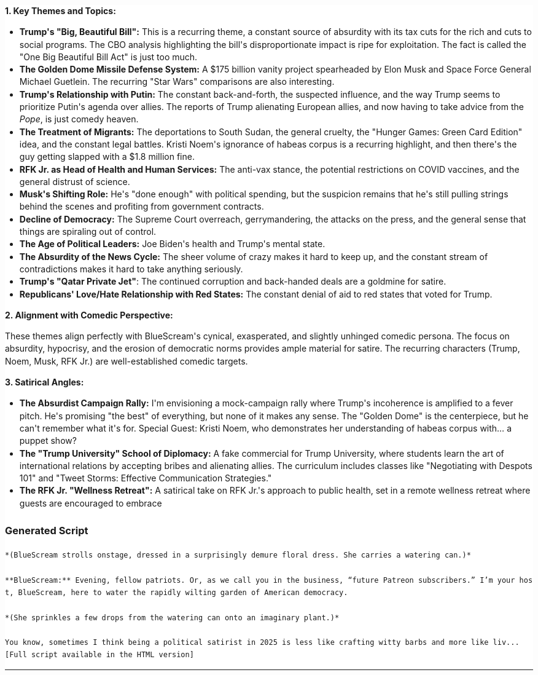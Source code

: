 **1. Key Themes and Topics:**

*   **Trump's "Big, Beautiful Bill":** This is a recurring theme, a constant source of absurdity with its tax cuts for the rich and cuts to social programs. The CBO analysis highlighting the bill's disproportionate impact is ripe for exploitation. The fact is called the "One Big Beautiful Bill Act" is just too much.
*   **The Golden Dome Missile Defense System:** A $175 billion vanity project spearheaded by Elon Musk and Space Force General Michael Guetlein. The recurring "Star Wars" comparisons are also interesting.
*   **Trump's Relationship with Putin:** The constant back-and-forth, the suspected influence, and the way Trump seems to prioritize Putin's agenda over allies. The reports of Trump alienating European allies, and now having to take advice from the *Pope*, is just comedy heaven.
*   **The Treatment of Migrants:** The deportations to South Sudan, the general cruelty, the "Hunger Games: Green Card Edition" idea, and the constant legal battles. Kristi Noem's ignorance of habeas corpus is a recurring highlight, and then there's the guy getting slapped with a $1.8 million fine.
*   **RFK Jr. as Head of Health and Human Services:** The anti-vax stance, the potential restrictions on COVID vaccines, and the general distrust of science.
*   **Musk's Shifting Role:** He's "done enough" with political spending, but the suspicion remains that he's still pulling strings behind the scenes and profiting from government contracts.
*   **Decline of Democracy:** The Supreme Court overreach, gerrymandering, the attacks on the press, and the general sense that things are spiraling out of control.
*   **The Age of Political Leaders:** Joe Biden's health and Trump's mental state.
*   **The Absurdity of the News Cycle:** The sheer volume of crazy makes it hard to keep up, and the constant stream of contradictions makes it hard to take anything seriously.
*   **Trump's "Qatar Private Jet"**: The continued corruption and back-handed deals are a goldmine for satire.
*   **Republicans' Love/Hate Relationship with Red States:** The constant denial of aid to red states that voted for Trump.

**2. Alignment with Comedic Perspective:**

These themes align perfectly with BlueScream's cynical, exasperated, and slightly unhinged comedic persona. The focus on absurdity, hypocrisy, and the erosion of democratic norms provides ample material for satire. The recurring characters (Trump, Noem, Musk, RFK Jr.) are well-established comedic targets.

**3. Satirical Angles:**

*   **The Absurdist Campaign Rally:** I'm envisioning a mock-campaign rally where Trump's incoherence is amplified to a fever pitch. He's promising "the best" of everything, but none of it makes any sense. The "Golden Dome" is the centerpiece, but he can't remember what it's for. Special Guest: Kristi Noem, who demonstrates her understanding of habeas corpus with… a puppet show?
*   **The "Trump University" School of Diplomacy:** A fake commercial for Trump University, where students learn the art of international relations by accepting bribes and alienating allies. The curriculum includes classes like "Negotiating with Despots 101" and "Tweet Storms: Effective Communication Strategies."
*   **The RFK Jr. "Wellness Retreat":** A satirical take on RFK Jr.'s approach to public health, set in a remote wellness retreat where guests are encouraged to embrace

### Generated Script
```
*(BlueScream strolls onstage, dressed in a surprisingly demure floral dress. She carries a watering can.)*

**BlueScream:** Evening, fellow patriots. Or, as we call you in the business, “future Patreon subscribers.” I’m your host, BlueScream, here to water the rapidly wilting garden of American democracy.

*(She sprinkles a few drops from the watering can onto an imaginary plant.)*

You know, sometimes I think being a political satirist in 2025 is less like crafting witty barbs and more like liv...
[Full script available in the HTML version]
```

---